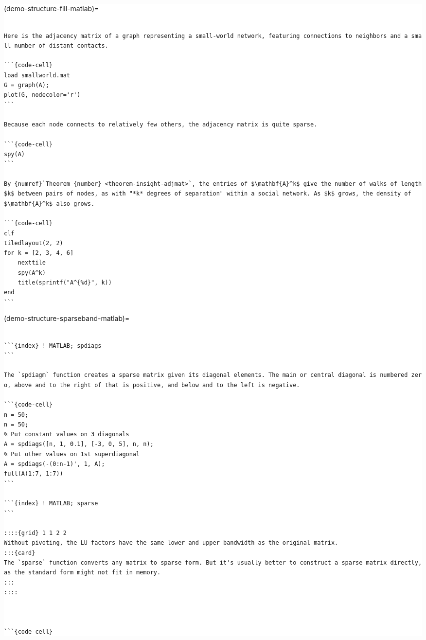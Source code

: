 (demo-structure-fill-matlab)=
``````{dropdown} @demo-structure-fill

Here is the adjacency matrix of a graph representing a small-world network, featuring connections to neighbors and a small number of distant contacts.

```{code-cell}
load smallworld.mat
G = graph(A);
plot(G, nodecolor='r')
```

Because each node connects to relatively few others, the adjacency matrix is quite sparse.

```{code-cell}
spy(A)
```

By {numref}`Theorem {number} <theorem-insight-adjmat>`, the entries of $\mathbf{A}^k$ give the number of walks of length $k$ between pairs of nodes, as with "*k* degrees of separation" within a social network. As $k$ grows, the density of $\mathbf{A}^k$ also grows.

```{code-cell}
clf
tiledlayout(2, 2)
for k = [2, 3, 4, 6]
    nexttile
    spy(A^k)
    title(sprintf("A^{%d}", k))
end
```
``````

(demo-structure-sparseband-matlab)=
``````{dropdown} @demo-structure-sparseband 

```{index} ! MATLAB; spdiags
```

The `spdiagm` function creates a sparse matrix given its diagonal elements. The main or central diagonal is numbered zero, above and to the right of that is positive, and below and to the left is negative.

```{code-cell}
n = 50;
n = 50;
% Put constant values on 3 diagonals
A = spdiags([n, 1, 0.1], [-3, 0, 5], n, n);
% Put other values on 1st superdiagonal
A = spdiags(-(0:n-1)', 1, A);
full(A(1:7, 1:7))
```

```{index} ! MATLAB; sparse
```

::::{grid} 1 1 2 2
Without pivoting, the LU factors have the same lower and upper bandwidth as the original matrix.
:::{card}
The `sparse` function converts any matrix to sparse form. But it's usually better to construct a sparse matrix directly, as the standard form might not fit in memory.
:::
::::



```{code-cell}
``````